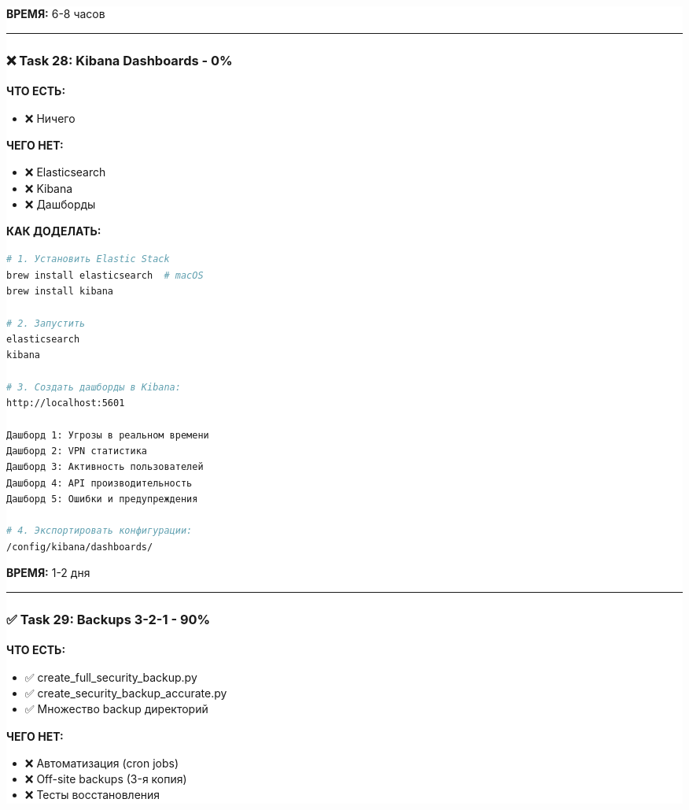 ```markdown
```

**ВРЕМЯ:** 6-8 часов

---

### ❌ Task 28: Kibana Dashboards - 0%

**ЧТО ЕСТЬ:**
- ❌ Ничего

**ЧЕГО НЕТ:**
- ❌ Elasticsearch
- ❌ Kibana
- ❌ Дашборды

**КАК ДОДЕЛАТЬ:**
```bash
# 1. Установить Elastic Stack
brew install elasticsearch  # macOS
brew install kibana

# 2. Запустить
elasticsearch
kibana

# 3. Создать дашборды в Kibana:
http://localhost:5601

Дашборд 1: Угрозы в реальном времени
Дашборд 2: VPN статистика
Дашборд 3: Активность пользователей
Дашборд 4: API производительность
Дашборд 5: Ошибки и предупреждения

# 4. Экспортировать конфигурации:
/config/kibana/dashboards/
```

**ВРЕМЯ:** 1-2 дня

---

### ✅ Task 29: Backups 3-2-1 - 90%

**ЧТО ЕСТЬ:**
- ✅ create_full_security_backup.py
- ✅ create_security_backup_accurate.py
- ✅ Множество backup директорий

**ЧЕГО НЕТ:**
- ❌ Автоматизация (cron jobs)
- ❌ Off-site backups (3-я копия)
- ❌ Тесты восстановления

